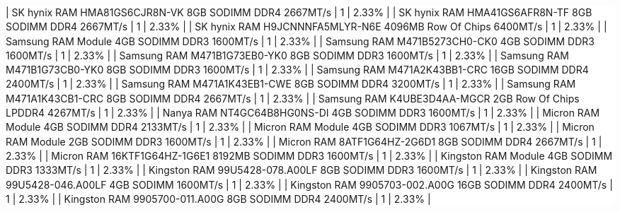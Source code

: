 | SK hynix RAM HMA81GS6CJR8N-VK 8GB SODIMM DDR4 2667MT/s       | 1         | 2.33%   |
| SK hynix RAM HMA41GS6AFR8N-TF 8GB SODIMM DDR4 2667MT/s       | 1         | 2.33%   |
| SK hynix RAM H9JCNNNFA5MLYR-N6E 4096MB Row Of Chips 6400MT/s | 1         | 2.33%   |
| Samsung RAM Module 4GB SODIMM DDR3 1600MT/s                  | 1         | 2.33%   |
| Samsung RAM M471B5273CH0-CK0 4GB SODIMM DDR3 1600MT/s        | 1         | 2.33%   |
| Samsung RAM M471B1G73EB0-YK0 8GB SODIMM DDR3 1600MT/s        | 1         | 2.33%   |
| Samsung RAM M471B1G73CB0-YK0 8GB SODIMM DDR3 1600MT/s        | 1         | 2.33%   |
| Samsung RAM M471A2K43BB1-CRC 16GB SODIMM DDR4 2400MT/s       | 1         | 2.33%   |
| Samsung RAM M471A1K43EB1-CWE 8GB SODIMM DDR4 3200MT/s        | 1         | 2.33%   |
| Samsung RAM M471A1K43CB1-CRC 8GB SODIMM DDR4 2667MT/s        | 1         | 2.33%   |
| Samsung RAM K4UBE3D4AA-MGCR 2GB Row Of Chips LPDDR4 4267MT/s | 1         | 2.33%   |
| Nanya RAM NT4GC64B8HG0NS-DI 4GB SODIMM DDR3 1600MT/s         | 1         | 2.33%   |
| Micron RAM Module 4GB SODIMM DDR4 2133MT/s                   | 1         | 2.33%   |
| Micron RAM Module 4GB SODIMM DDR3 1067MT/s                   | 1         | 2.33%   |
| Micron RAM Module 2GB SODIMM DDR3 1600MT/s                   | 1         | 2.33%   |
| Micron RAM 8ATF1G64HZ-2G6D1 8GB SODIMM DDR4 2667MT/s         | 1         | 2.33%   |
| Micron RAM 16KTF1G64HZ-1G6E1 8192MB SODIMM DDR3 1600MT/s     | 1         | 2.33%   |
| Kingston RAM Module 4GB SODIMM DDR3 1333MT/s                 | 1         | 2.33%   |
| Kingston RAM 99U5428-078.A00LF 8GB SODIMM DDR3 1600MT/s      | 1         | 2.33%   |
| Kingston RAM 99U5428-046.A00LF 4GB SODIMM 1600MT/s           | 1         | 2.33%   |
| Kingston RAM 9905703-002.A00G 16GB SODIMM DDR4 2400MT/s      | 1         | 2.33%   |
| Kingston RAM 9905700-011.A00G 8GB SODIMM DDR4 2400MT/s       | 1         | 2.33%   |
